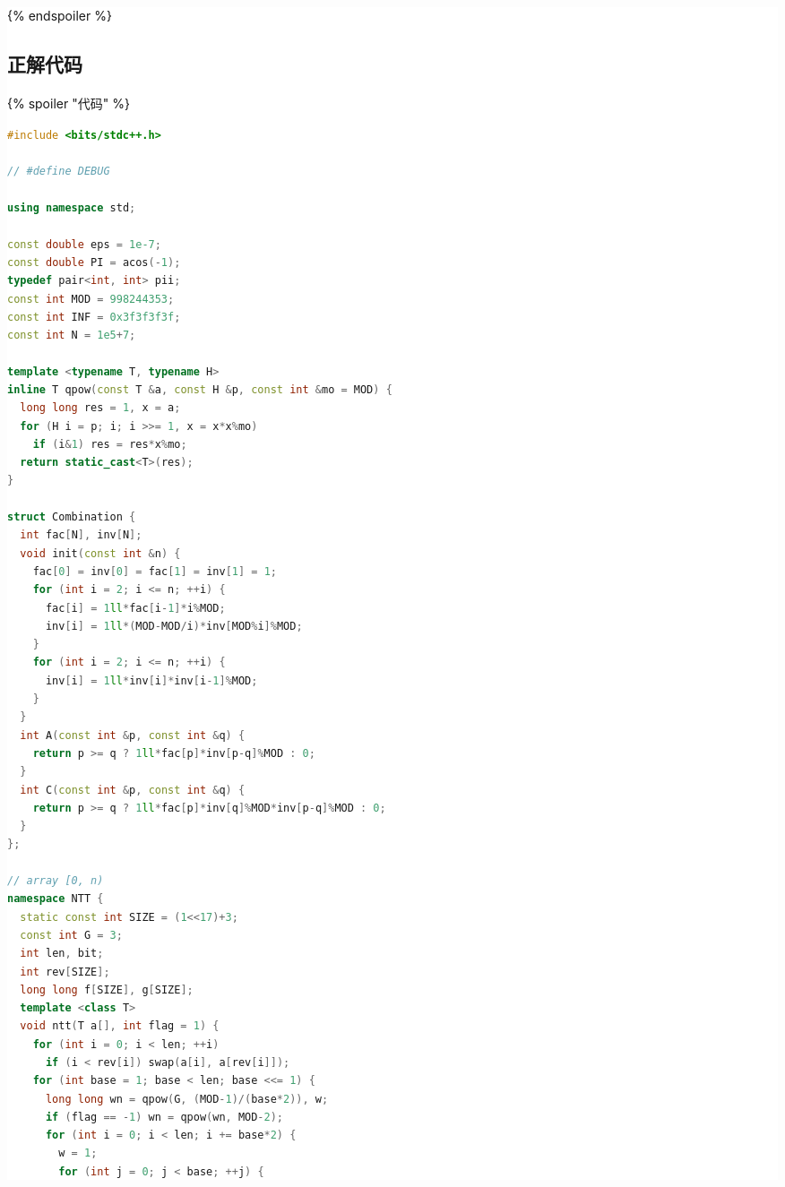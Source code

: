 {% endspoiler %}

## 正解代码

{% spoiler "代码" %}
```cpp
#include <bits/stdc++.h>

// #define DEBUG

using namespace std;

const double eps = 1e-7;
const double PI = acos(-1);
typedef pair<int, int> pii;
const int MOD = 998244353;
const int INF = 0x3f3f3f3f;
const int N = 1e5+7;

template <typename T, typename H>
inline T qpow(const T &a, const H &p, const int &mo = MOD) {
  long long res = 1, x = a;
  for (H i = p; i; i >>= 1, x = x*x%mo)
    if (i&1) res = res*x%mo;
  return static_cast<T>(res);
}

struct Combination {
  int fac[N], inv[N];
  void init(const int &n) {
    fac[0] = inv[0] = fac[1] = inv[1] = 1;
    for (int i = 2; i <= n; ++i) {
      fac[i] = 1ll*fac[i-1]*i%MOD;
      inv[i] = 1ll*(MOD-MOD/i)*inv[MOD%i]%MOD;
    }
    for (int i = 2; i <= n; ++i) {
      inv[i] = 1ll*inv[i]*inv[i-1]%MOD;
    }
  }
  int A(const int &p, const int &q) {
    return p >= q ? 1ll*fac[p]*inv[p-q]%MOD : 0;
  }
  int C(const int &p, const int &q) {
    return p >= q ? 1ll*fac[p]*inv[q]%MOD*inv[p-q]%MOD : 0;
  }
};

// array [0, n)
namespace NTT {
  static const int SIZE = (1<<17)+3;
  const int G = 3;
  int len, bit;
  int rev[SIZE];
  long long f[SIZE], g[SIZE];
  template <class T>
  void ntt(T a[], int flag = 1) {
    for (int i = 0; i < len; ++i)
      if (i < rev[i]) swap(a[i], a[rev[i]]);
    for (int base = 1; base < len; base <<= 1) {
      long long wn = qpow(G, (MOD-1)/(base*2)), w;
      if (flag == -1) wn = qpow(wn, MOD-2);
      for (int i = 0; i < len; i += base*2) {
        w = 1;
        for (int j = 0; j < base; ++j) {
```